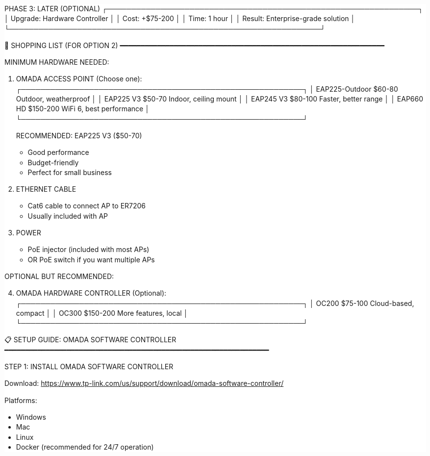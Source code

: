 PHASE 3: LATER (OPTIONAL)
┌────────────────────────────────────────────────────────────────┐
│ Upgrade: Hardware Controller                                   │
│ Cost: +$75-200                                                  │
│ Time: 1 hour                                                    │
│ Result: Enterprise-grade solution                               │
└────────────────────────────────────────────────────────────────┘


🛒 SHOPPING LIST (FOR OPTION 2)
━━━━━━━━━━━━━━━━━━━━━━━━━━━━━━━━━━━━━━━━━━━━━━━━━━━━━━━━━━━━━━━━

MINIMUM HARDWARE NEEDED:

1. OMADA ACCESS POINT (Choose one):
   ┌──────────────────────────────────────────────────────────┐
   │ EAP225-Outdoor      $60-80    Outdoor, weatherproof      │
   │ EAP225 V3           $50-70    Indoor, ceiling mount      │
   │ EAP245 V3           $80-100   Faster, better range       │
   │ EAP660 HD           $150-200  WiFi 6, best performance   │
   └──────────────────────────────────────────────────────────┘
   
   RECOMMENDED: EAP225 V3 ($50-70)
   - Good performance
   - Budget-friendly
   - Perfect for small business

2. ETHERNET CABLE
   - Cat6 cable to connect AP to ER7206
   - Usually included with AP

3. POWER
   - PoE injector (included with most APs)
   - OR PoE switch if you want multiple APs

OPTIONAL BUT RECOMMENDED:

4. OMADA HARDWARE CONTROLLER (Optional):
   ┌──────────────────────────────────────────────────────────┐
   │ OC200              $75-100   Cloud-based, compact        │
   │ OC300              $150-200  More features, local        │
   └──────────────────────────────────────────────────────────┘


📋 SETUP GUIDE: OMADA SOFTWARE CONTROLLER
━━━━━━━━━━━━━━━━━━━━━━━━━━━━━━━━━━━━━━━━━━━━━━━━━━━━━━━━━━━━━━━━

STEP 1: INSTALL OMADA SOFTWARE CONTROLLER

Download:
  https://www.tp-link.com/us/support/download/omada-software-controller/

Platforms:
  - Windows
  - Mac
  - Linux
  - Docker (recommended for 24/7 operation)
